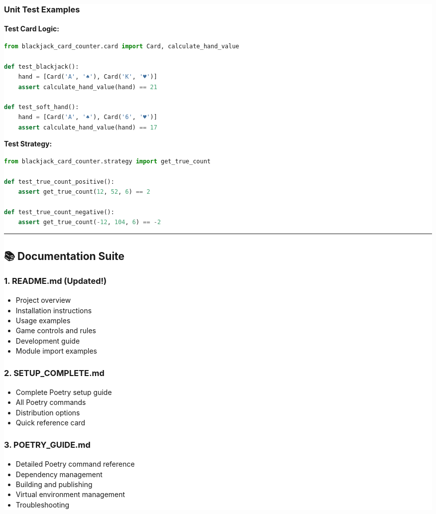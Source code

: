 ### Unit Test Examples

**Test Card Logic:**
```python
from blackjack_card_counter.card import Card, calculate_hand_value

def test_blackjack():
    hand = [Card('A', '♠'), Card('K', '♥')]
    assert calculate_hand_value(hand) == 21

def test_soft_hand():
    hand = [Card('A', '♠'), Card('6', '♥')]
    assert calculate_hand_value(hand) == 17
```

**Test Strategy:**
```python
from blackjack_card_counter.strategy import get_true_count

def test_true_count_positive():
    assert get_true_count(12, 52, 6) == 2

def test_true_count_negative():
    assert get_true_count(-12, 104, 6) == -2
```

---

## 📚 Documentation Suite

### 1. README.md (Updated!)
- Project overview
- Installation instructions
- Usage examples
- Game controls and rules
- Development guide
- Module import examples

### 2. SETUP_COMPLETE.md
- Complete Poetry setup guide
- All Poetry commands
- Distribution options
- Quick reference card

### 3. POETRY_GUIDE.md
- Detailed Poetry command reference
- Dependency management
- Building and publishing
- Virtual environment management
- Troubleshooting
